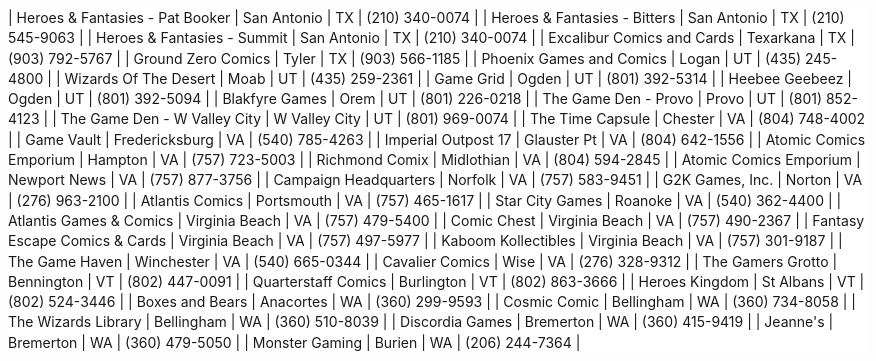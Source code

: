 | Heroes & Fantasies - Pat Booker | San Antonio | TX | (210) 340-0074 |
| Heroes & Fantasies - Bitters | San Antonio | TX | (210) 545-9063 |
| Heroes & Fantasies - Summit | San Antonio | TX | (210) 340-0074 |
| Excalibur Comics and Cards | Texarkana | TX | (903) 792-5767 |
| Ground Zero Comics | Tyler | TX | (903) 566-1185 |
| Phoenix Games and Comics | Logan | UT | (435) 245-4800 |
| Wizards Of The Desert | Moab | UT | (435) 259-2361 |
| Game Grid | Ogden | UT | (801) 392-5314 |
| Heebee Geebeez | Ogden | UT | (801) 392-5094 |
| Blakfyre Games | Orem | UT | (801) 226-0218 |
| The Game Den - Provo | Provo | UT | (801) 852-4123 |
| The Game Den - W Valley City | W Valley City | UT | (801) 969-0074 |
| The Time Capsule | Chester | VA | (804) 748-4002 |
| Game Vault | Fredericksburg | VA | (540) 785-4263 |
| Imperial Outpost 17 | Glauster Pt | VA | (804) 642-1556 |
| Atomic Comics Emporium | Hampton | VA | (757) 723-5003 |
| Richmond Comix | Midlothian | VA | (804) 594-2845 |
| Atomic Comics Emporium | Newport News | VA | (757) 877-3756 |
| Campaign Headquarters | Norfolk | VA | (757) 583-9451 |
| G2K Games, Inc. | Norton | VA | (276) 963-2100 |
| Atlantis Comics | Portsmouth | VA | (757) 465-1617 |
| Star City Games | Roanoke | VA | (540) 362-4400 |
| Atlantis Games & Comics | Virginia Beach | VA | (757) 479-5400 |
| Comic Chest | Virginia Beach | VA | (757) 490-2367 |
| Fantasy Escape Comics & Cards | Virginia Beach | VA | (757) 497-5977 |
| Kaboom Kollectibles | Virginia Beach | VA | (757) 301-9187 |
| The Game Haven | Winchester | VA | (540) 665-0344 |
| Cavalier Comics | Wise | VA | (276) 328-9312 |
| The Gamers Grotto | Bennington | VT | (802) 447-0091 |
| Quarterstaff Comics | Burlington | VT | (802) 863-3666 |
| Heroes Kingdom | St Albans | VT | (802) 524-3446 |
| Boxes and Bears | Anacortes | WA | (360) 299-9593 |
| Cosmic Comic | Bellingham | WA | (360) 734-8058 |
| The Wizards Library | Bellingham | WA | (360) 510-8039 |
| Discordia Games | Bremerton | WA | (360) 415-9419 |
| Jeanne's | Bremerton | WA | (360) 479-5050 |
| Monster Gaming | Burien | WA | (206) 244-7364 |